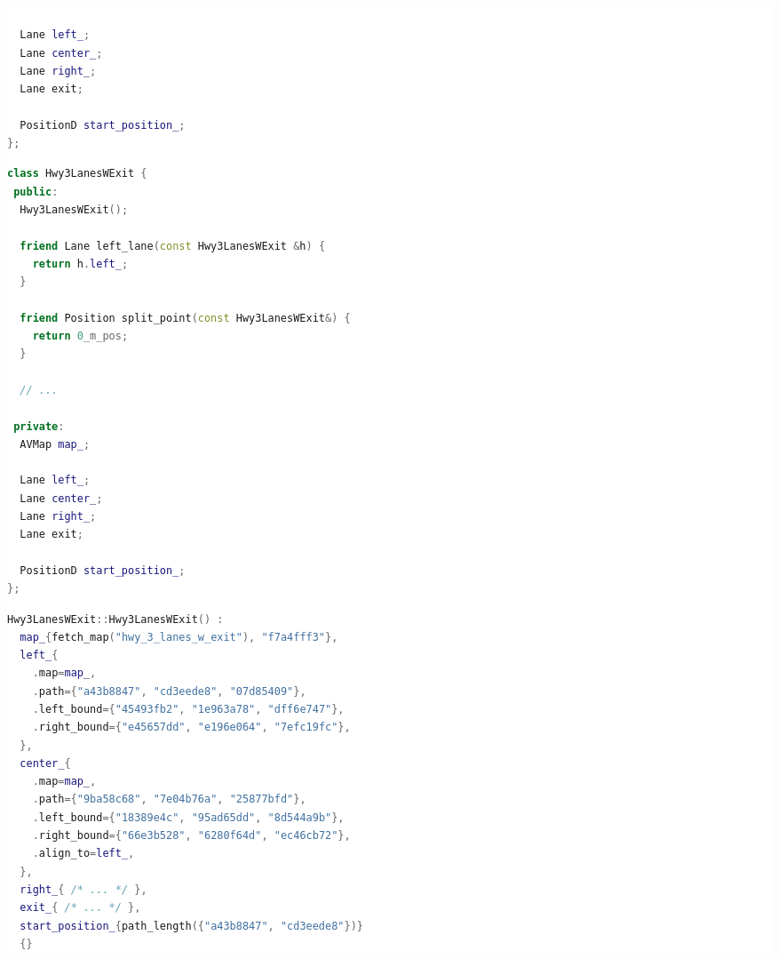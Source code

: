 ```cpp

  Lane left_;
  Lane center_;
  Lane right_;
  Lane exit;

  PositionD start_position_;
};
```

</div>
<div class="fragment fade-in-then-out" data-fragment-index="3">

```cpp
class Hwy3LanesWExit {
 public:
  Hwy3LanesWExit();

  friend Lane left_lane(const Hwy3LanesWExit &h) {
    return h.left_;
  }

  friend Position split_point(const Hwy3LanesWExit&) {
    return 0_m_pos;
  }

  // ...

 private:
  AVMap map_;

  Lane left_;
  Lane center_;
  Lane right_;
  Lane exit;

  PositionD start_position_;
};
```

</div>
<div class="fragment fade-in" data-fragment-index="4">

```cpp
Hwy3LanesWExit::Hwy3LanesWExit() :
  map_{fetch_map("hwy_3_lanes_w_exit"), "f7a4fff3"},
  left_{
    .map=map_,
    .path={"a43b8847", "cd3eede8", "07d85409"},
    .left_bound={"45493fb2", "1e963a78", "dff6e747"},
    .right_bound={"e45657dd", "e196e064", "7efc19fc"},
  },
  center_{
    .map=map_,
    .path={"9ba58c68", "7e04b76a", "25877bfd"},
    .left_bound={"18389e4c", "95ad65dd", "8d544a9b"},
    .right_bound={"66e3b528", "6280f64d", "ec46cb72"},
    .align_to=left_,
  },
  right_{ /* ... */ },
  exit_{ /* ... */ },
  start_position_{path_length({"a43b8847", "cd3eede8"})}
  {}
```

